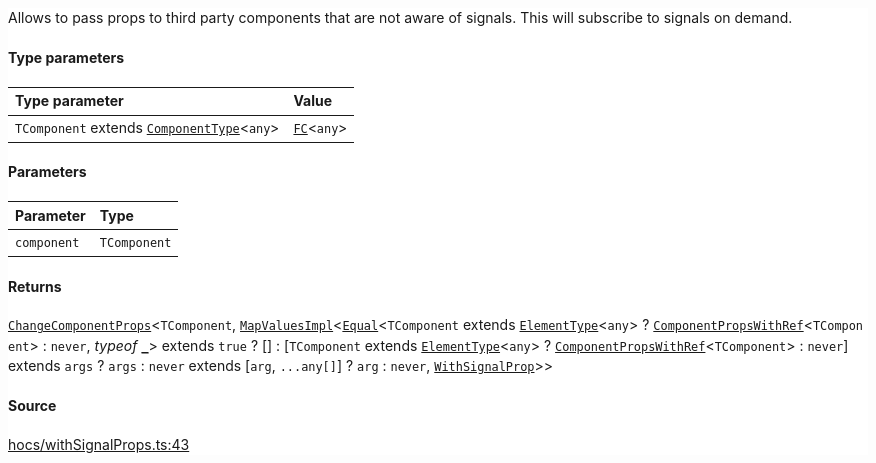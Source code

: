 Allows to pass props to third party components that are not aware of signals. This will subscribe to signals on demand.

#### Type parameters

| Type parameter | Value |
| :------ | :------ |
| `TComponent` extends [`ComponentType`](-internal--1.md#componenttypep)\<`any`\> | [`FC`](-internal--1.md#fcp)\<`any`\> |

#### Parameters

| Parameter | Type |
| :------ | :------ |
| `component` | `TComponent` |

#### Returns

[`ChangeComponentProps`](-internal--1.md#changecomponentpropstcomponenttnewprops)\<`TComponent`, [`MapValuesImpl`](-internal--1.md#mapvaluesimpltfn)\<[`Equal`](-internal--1.md#equalab)\<`TComponent` extends [`ElementType`](-internal--1.md#elementtypep)\<`any`\> ? [`ComponentPropsWithRef`](-internal--1.md#componentpropswithreft)\<`TComponent`\> : `never`, *typeof* [`_`](-internal--1.md#_-1)\> extends `true` ? [] : [`TComponent` extends [`ElementType`](-internal--1.md#elementtypep)\<`any`\> ? [`ComponentPropsWithRef`](-internal--1.md#componentpropswithreft)\<`TComponent`\> : `never`] extends `args` ? `args` : `never` extends [`arg`, `...any[]`] ? `arg` : `never`, [`WithSignalProp`](hocs.md#withsignalprop)\>\>

#### Source

[hocs/withSignalProps.ts:43](https://github.com/XantreGodlike/preact-signals/blob/4d16c2f/packages/utils/src/lib/hocs/withSignalProps.ts#L43)


[rawArgs]: unknown;
[rawArgs]: unknown;